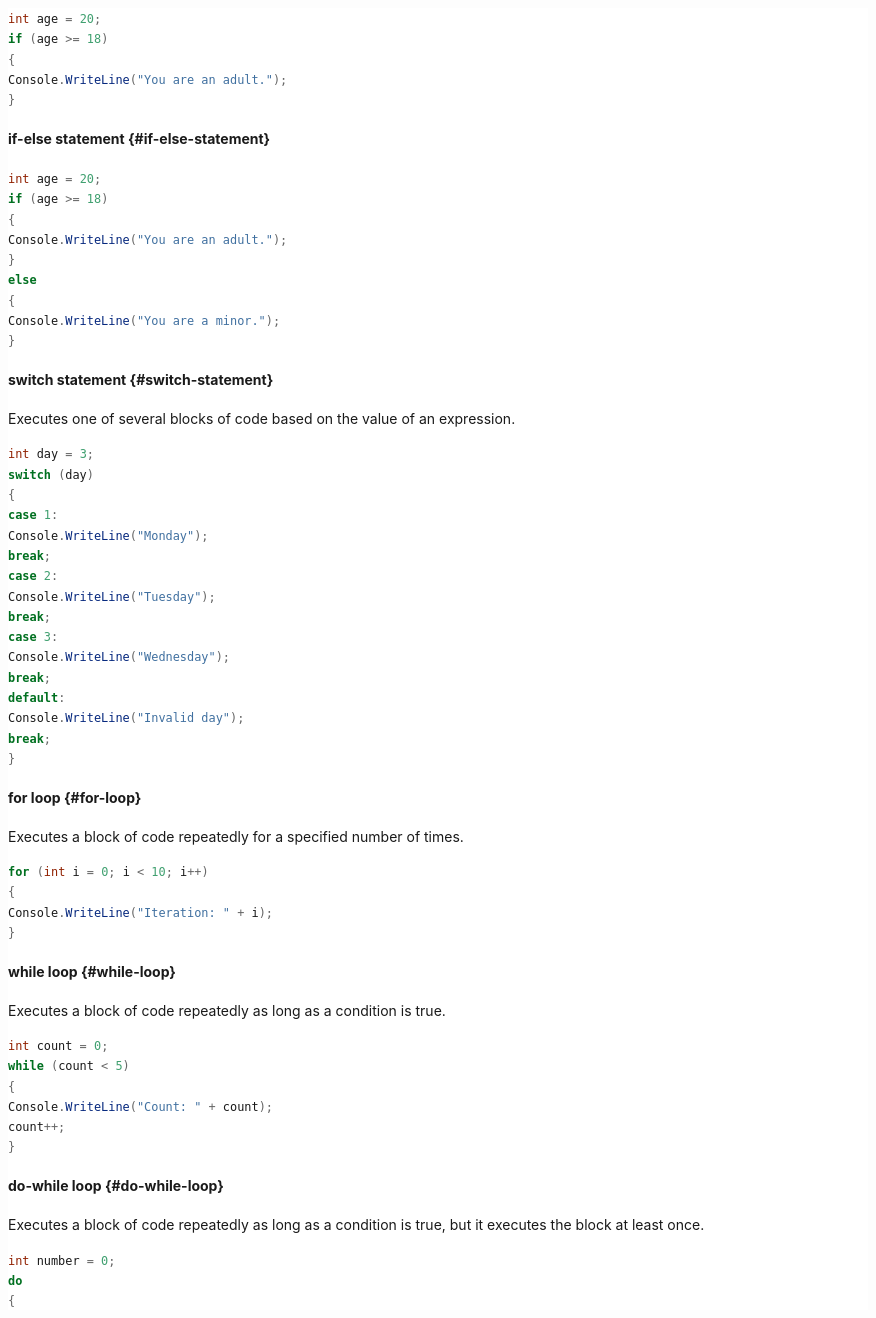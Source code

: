 ```csharp
int age = 20;
if (age >= 18)
{
Console.WriteLine("You are an adult.");
}
```
#### if-else statement {#if-else-statement}
```csharp
int age = 20;
if (age >= 18)
{
Console.WriteLine("You are an adult.");
}
else
{
Console.WriteLine("You are a minor.");
}
```
#### switch statement {#switch-statement}
Executes one of several blocks of code based on the value of an expression.
```csharp
int day = 3;
switch (day)
{
case 1:
Console.WriteLine("Monday");
break;
case 2:
Console.WriteLine("Tuesday");
break;
case 3:
Console.WriteLine("Wednesday");
break;
default:
Console.WriteLine("Invalid day");
break;
}
```
#### for loop {#for-loop}
Executes a block of code repeatedly for a specified number of times.
```csharp
for (int i = 0; i < 10; i++)
{
Console.WriteLine("Iteration: " + i);
}
```
#### while loop {#while-loop}
Executes a block of code repeatedly as long as a condition is true.
```csharp
int count = 0;
while (count < 5)
{
Console.WriteLine("Count: " + count);
count++;
}
```
#### do-while loop {#do-while-loop}
Executes a block of code repeatedly as long as a condition is true, but it executes the block at least once.
```csharp
int number = 0;
do
{
```